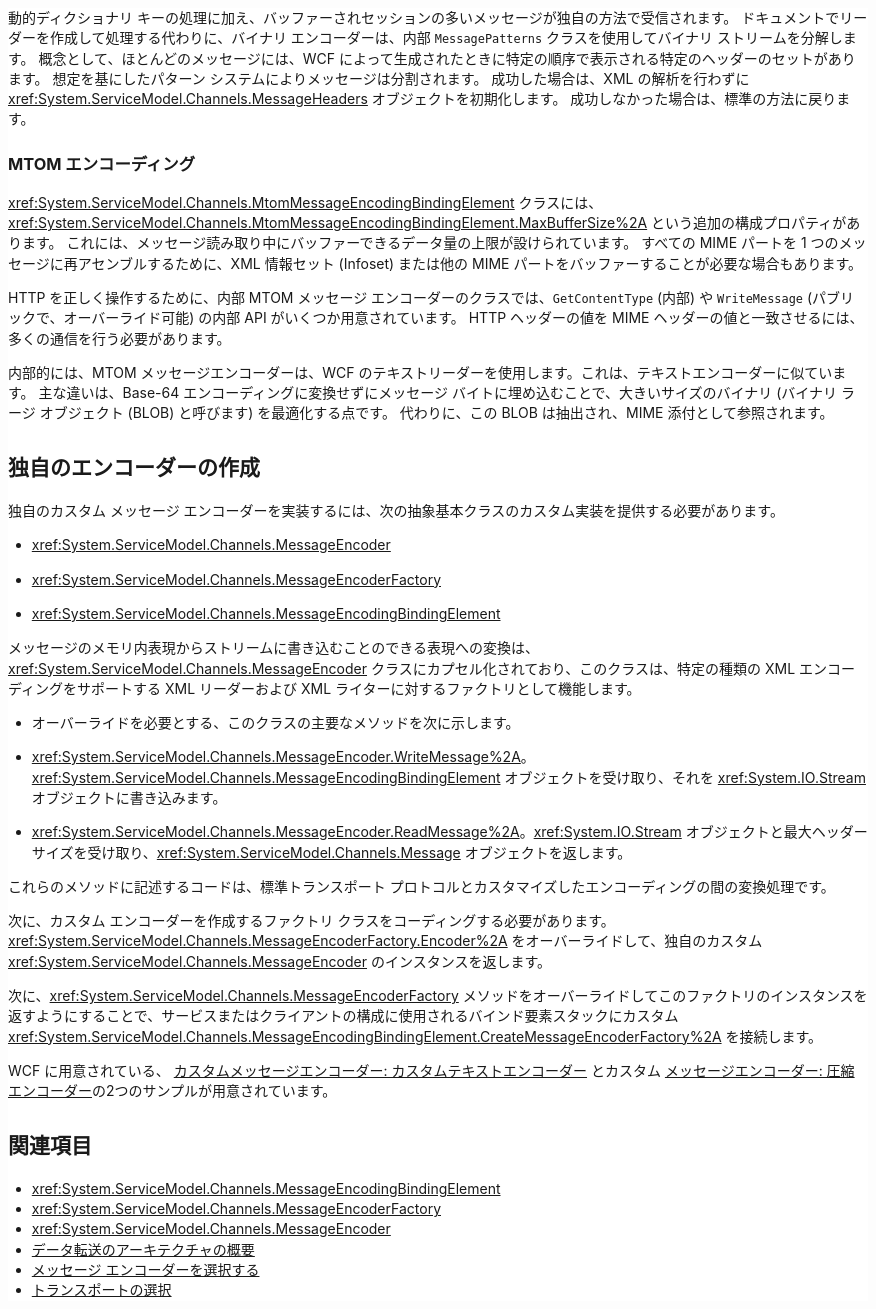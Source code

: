  動的ディクショナリ キーの処理に加え、バッファーされセッションの多いメッセージが独自の方法で受信されます。 ドキュメントでリーダーを作成して処理する代わりに、バイナリ エンコーダーは、内部 `MessagePatterns` クラスを使用してバイナリ ストリームを分解します。 概念として、ほとんどのメッセージには、WCF によって生成されたときに特定の順序で表示される特定のヘッダーのセットがあります。 想定を基にしたパターン システムによりメッセージは分割されます。 成功した場合は、XML の解析を行わずに <xref:System.ServiceModel.Channels.MessageHeaders> オブジェクトを初期化します。 成功しなかった場合は、標準の方法に戻ります。  
  
### <a name="mtom-encoding"></a>MTOM エンコーディング  

 <xref:System.ServiceModel.Channels.MtomMessageEncodingBindingElement> クラスには、<xref:System.ServiceModel.Channels.MtomMessageEncodingBindingElement.MaxBufferSize%2A> という追加の構成プロパティがあります。 これには、メッセージ読み取り中にバッファーできるデータ量の上限が設けられています。 すべての MIME パートを 1 つのメッセージに再アセンブルするために、XML 情報セット (Infoset) または他の MIME パートをバッファーすることが必要な場合もあります。  
  
 HTTP を正しく操作するために、内部 MTOM メッセージ エンコーダーのクラスでは、`GetContentType` (内部) や `WriteMessage` (パブリックで、オーバーライド可能) の内部 API がいくつか用意されています。 HTTP ヘッダーの値を MIME ヘッダーの値と一致させるには、多くの通信を行う必要があります。  
  
 内部的には、MTOM メッセージエンコーダーは、WCF のテキストリーダーを使用します。これは、テキストエンコーダーに似ています。 主な違いは、Base-64 エンコーディングに変換せずにメッセージ バイトに埋め込むことで、大きいサイズのバイナリ (バイナリ ラージ オブジェクト (BLOB) と呼びます) を最適化する点です。 代わりに、この BLOB は抽出され、MIME 添付として参照されます。  
  
## <a name="writing-your-own-encoder"></a>独自のエンコーダーの作成  

 独自のカスタム メッセージ エンコーダーを実装するには、次の抽象基本クラスのカスタム実装を提供する必要があります。  
  
- <xref:System.ServiceModel.Channels.MessageEncoder>  
  
- <xref:System.ServiceModel.Channels.MessageEncoderFactory>  
  
- <xref:System.ServiceModel.Channels.MessageEncodingBindingElement>  
  
 メッセージのメモリ内表現からストリームに書き込むことのできる表現への変換は、 <xref:System.ServiceModel.Channels.MessageEncoder> クラスにカプセル化されており、このクラスは、特定の種類の XML エンコーディングをサポートする XML リーダーおよび XML ライターに対するファクトリとして機能します。  
  
- オーバーライドを必要とする、このクラスの主要なメソッドを次に示します。  
  
- <xref:System.ServiceModel.Channels.MessageEncoder.WriteMessage%2A>。<xref:System.ServiceModel.Channels.MessageEncodingBindingElement> オブジェクトを受け取り、それを <xref:System.IO.Stream> オブジェクトに書き込みます。  
  
- <xref:System.ServiceModel.Channels.MessageEncoder.ReadMessage%2A>。<xref:System.IO.Stream> オブジェクトと最大ヘッダー サイズを受け取り、<xref:System.ServiceModel.Channels.Message> オブジェクトを返します。  
  
 これらのメソッドに記述するコードは、標準トランスポート プロトコルとカスタマイズしたエンコーディングの間の変換処理です。  
  
 次に、カスタム エンコーダーを作成するファクトリ クラスをコーディングする必要があります。 <xref:System.ServiceModel.Channels.MessageEncoderFactory.Encoder%2A> をオーバーライドして、独自のカスタム <xref:System.ServiceModel.Channels.MessageEncoder> のインスタンスを返します。  
  
 次に、<xref:System.ServiceModel.Channels.MessageEncoderFactory> メソッドをオーバーライドしてこのファクトリのインスタンスを返すようにすることで、サービスまたはクライアントの構成に使用されるバインド要素スタックにカスタム <xref:System.ServiceModel.Channels.MessageEncodingBindingElement.CreateMessageEncoderFactory%2A> を接続します。  
  
 WCF に用意されている、 [カスタムメッセージエンコーダー: カスタムテキストエンコーダー](../samples/custom-message-encoder-custom-text-encoder.md) とカスタム [メッセージエンコーダー: 圧縮エンコーダー](../samples/custom-message-encoder-compression-encoder.md)の2つのサンプルが用意されています。  
  
## <a name="see-also"></a>関連項目

- <xref:System.ServiceModel.Channels.MessageEncodingBindingElement>
- <xref:System.ServiceModel.Channels.MessageEncoderFactory>
- <xref:System.ServiceModel.Channels.MessageEncoder>
- [データ転送のアーキテクチャの概要](../feature-details/data-transfer-architectural-overview.md)
- [メッセージ エンコーダーを選択する](../feature-details/choosing-a-message-encoder.md)
- [トランスポートの選択](../feature-details/choosing-a-transport.md)
